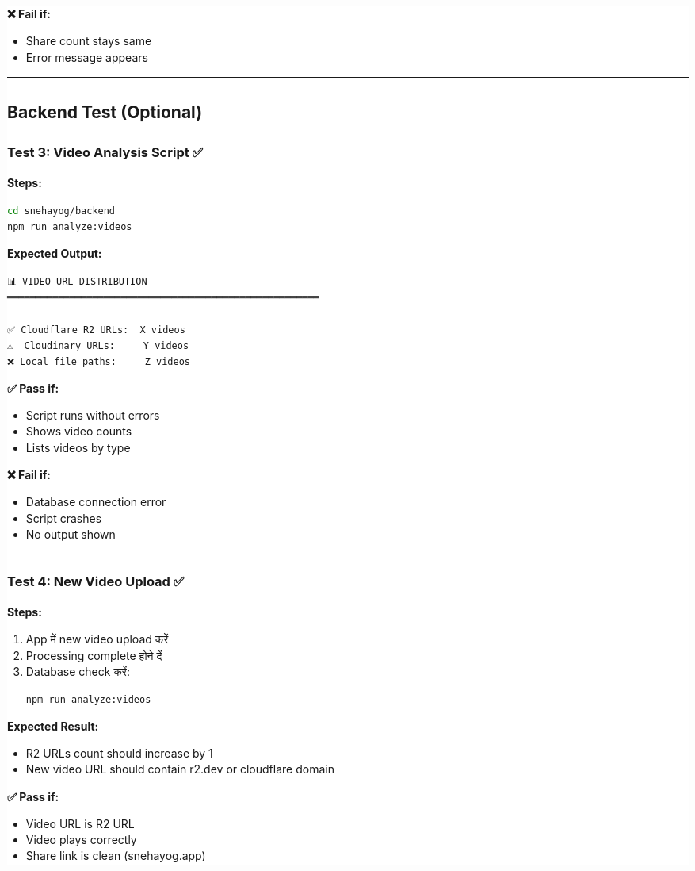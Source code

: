 **❌ Fail if:**
- Share count stays same
- Error message appears

---

## Backend Test (Optional)

### Test 3: Video Analysis Script ✅

**Steps:**
```bash
cd snehayog/backend
npm run analyze:videos
```

**Expected Output:**
```
📊 VIDEO URL DISTRIBUTION
═══════════════════════════════════════════════════════

✅ Cloudflare R2 URLs:  X videos
⚠️  Cloudinary URLs:     Y videos
❌ Local file paths:     Z videos
```

**✅ Pass if:**
- Script runs without errors
- Shows video counts
- Lists videos by type

**❌ Fail if:**
- Database connection error
- Script crashes
- No output shown

---

### Test 4: New Video Upload ✅

**Steps:**
1. App में new video upload करें
2. Processing complete होने दें
3. Database check करें:
   ```bash
   npm run analyze:videos
   ```

**Expected Result:**
- R2 URLs count should increase by 1
- New video URL should contain r2.dev or cloudflare domain

**✅ Pass if:**
- Video URL is R2 URL
- Video plays correctly
- Share link is clean (snehayog.app)
